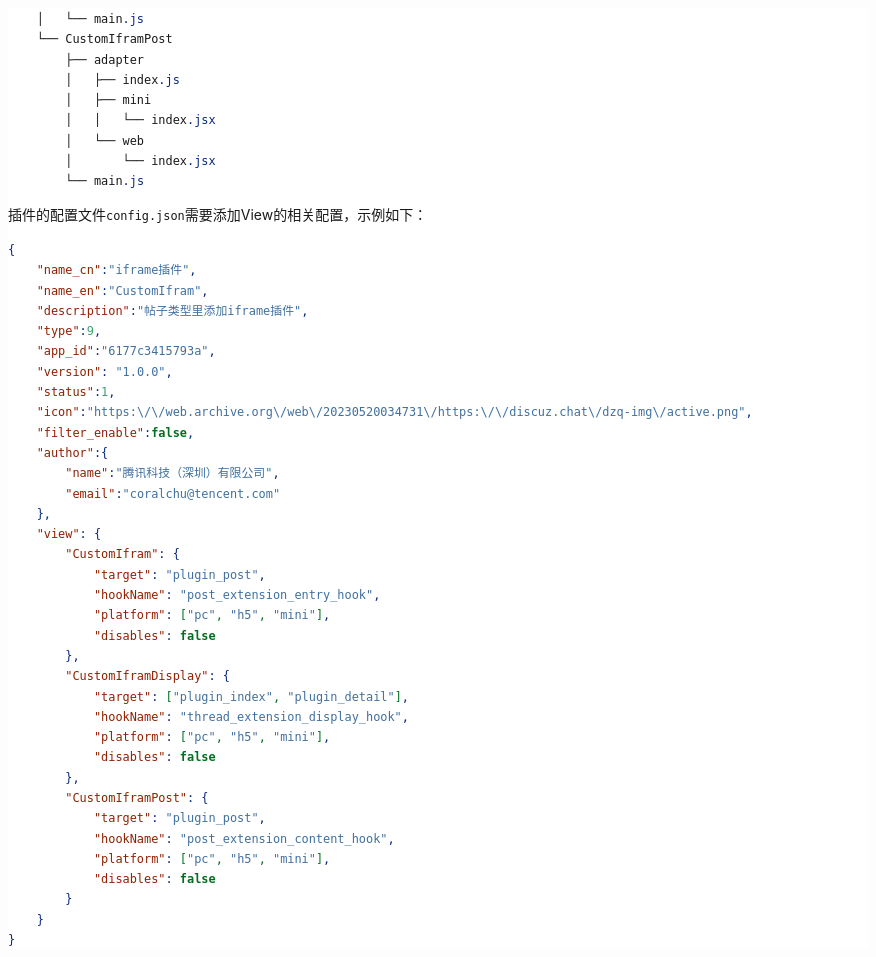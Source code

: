 ```css
    │   └── main.js
    └── CustomIframPost
        ├── adapter
        │   ├── index.js
        │   ├── mini
        │   │   └── index.jsx
        │   └── web
        │       └── index.jsx
        └── main.js
```

插件的配置文件`config.json`需要添加View的相关配置，示例如下：

```json
{
    "name_cn":"iframe插件",
    "name_en":"CustomIfram",
    "description":"帖子类型里添加iframe插件",
    "type":9,
    "app_id":"6177c3415793a",
    "version": "1.0.0",
    "status":1,
    "icon":"https:\/\/web.archive.org\/web\/20230520034731\/https:\/\/discuz.chat\/dzq-img\/active.png",
    "filter_enable":false,
    "author":{
        "name":"腾讯科技（深圳）有限公司",
        "email":"coralchu@tencent.com"
    },
    "view": {
        "CustomIfram": {
            "target": "plugin_post",
            "hookName": "post_extension_entry_hook",
            "platform": ["pc", "h5", "mini"],
            "disables": false
        },
        "CustomIframDisplay": {
            "target": ["plugin_index", "plugin_detail"],
            "hookName": "thread_extension_display_hook",
            "platform": ["pc", "h5", "mini"],
            "disables": false
        },
        "CustomIframPost": {
            "target": "plugin_post",
            "hookName": "post_extension_content_hook",
            "platform": ["pc", "h5", "mini"],
            "disables": false
        }
    }
}
```
